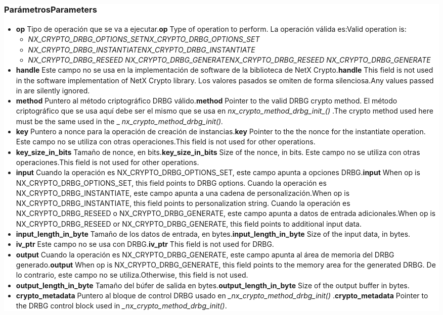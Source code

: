 ### <a name="parameters"></a><span data-ttu-id="00f8f-362">Parámetros</span><span class="sxs-lookup"><span data-stu-id="00f8f-362">Parameters</span></span>

- <span data-ttu-id="00f8f-363">**op** Tipo de operación que se va a ejecutar.</span><span class="sxs-lookup"><span data-stu-id="00f8f-363">**op** Type of operation to perform.</span></span> <span data-ttu-id="00f8f-364">La operación válida es:</span><span class="sxs-lookup"><span data-stu-id="00f8f-364">Valid operation is:</span></span>
  - <span data-ttu-id="00f8f-365">*NX_CRYPTO_DRBG_OPTIONS_SET*</span><span class="sxs-lookup"><span data-stu-id="00f8f-365">*NX_CRYPTO_DRBG_OPTIONS_SET*</span></span>
  - <span data-ttu-id="00f8f-366">*NX_CRYPTO_DRBG_INSTANTIATE*</span><span class="sxs-lookup"><span data-stu-id="00f8f-366">*NX_CRYPTO_DRBG_INSTANTIATE*</span></span>
  - <span data-ttu-id="00f8f-367">*NX_CRYPTO_DRBG_RESEED NX_CRYPTO_DRBG_GENERATE*</span><span class="sxs-lookup"><span data-stu-id="00f8f-367">*NX_CRYPTO_DRBG_RESEED NX_CRYPTO_DRBG_GENERATE*</span></span>
- <span data-ttu-id="00f8f-368">**handle** Este campo no se usa en la implementación de software de la biblioteca de NetX Crypto.</span><span class="sxs-lookup"><span data-stu-id="00f8f-368">**handle** This field is not used in the software implementation of NetX Crypto library.</span></span> <span data-ttu-id="00f8f-369">Los valores pasados se omiten de forma silenciosa.</span><span class="sxs-lookup"><span data-stu-id="00f8f-369">Any values passed in are silently ignored.</span></span>
- <span data-ttu-id="00f8f-370">**method** Puntero al método criptográfico DRBG válido.</span><span class="sxs-lookup"><span data-stu-id="00f8f-370">**method** Pointer to the valid DRBG crypto method.</span></span> <span data-ttu-id="00f8f-371">El método criptográfico que se usa aquí debe ser el mismo que se usa en *nx_crypto_method_drbg_init_()* .</span><span class="sxs-lookup"><span data-stu-id="00f8f-371">The crypto method used here must be the same used in the _ *nx_crypto_method_drbg_init().*</span></span>
- <span data-ttu-id="00f8f-372">**key** Puntero a nonce para la operación de creación de instancias.</span><span class="sxs-lookup"><span data-stu-id="00f8f-372">**key** Pointer to the the nonce for the instantiate operation.</span></span> <span data-ttu-id="00f8f-373">Este campo no se utiliza con otras operaciones.</span><span class="sxs-lookup"><span data-stu-id="00f8f-373">This field is not used for other operations.</span></span>
- <span data-ttu-id="00f8f-374">**key_size_in_bits** Tamaño de nonce, en bits.</span><span class="sxs-lookup"><span data-stu-id="00f8f-374">**key_size_in_bits** Size of the nonce, in bits.</span></span> <span data-ttu-id="00f8f-375">Este campo no se utiliza con otras operaciones.</span><span class="sxs-lookup"><span data-stu-id="00f8f-375">This field is not used for other operations.</span></span>
- <span data-ttu-id="00f8f-376">**input** Cuando la operación es NX_CRYPTO_DRBG_OPTIONS_SET, este campo apunta a opciones DRBG.</span><span class="sxs-lookup"><span data-stu-id="00f8f-376">**input** When op is NX_CRYPTO_DRBG_OPTIONS_SET, this field points to DRBG options.</span></span> <span data-ttu-id="00f8f-377">Cuando la operación es NX_CRYPTO_DRBG_INSTANTIATE, este campo apunta a una cadena de personalización.</span><span class="sxs-lookup"><span data-stu-id="00f8f-377">When op is NX_CRYPTO_DRBG_INSTANTIATE, this field points to personalization string.</span></span> <span data-ttu-id="00f8f-378">Cuando la operación es NX_CRYPTO_DRBG_RESEED o NX_CRYPTO_DRBG_GENERATE, este campo apunta a datos de entrada adicionales.</span><span class="sxs-lookup"><span data-stu-id="00f8f-378">When op is NX_CRYPTO_DRBG_RESEED or NX_CRYPTO_DRBG_GENERATE, this field points to additional input data.</span></span>
- <span data-ttu-id="00f8f-379">**input_length_in_byte** Tamaño de los datos de entrada, en bytes.</span><span class="sxs-lookup"><span data-stu-id="00f8f-379">**input_length_in_byte** Size of the input data, in bytes.</span></span>
- <span data-ttu-id="00f8f-380">**iv_ptr** Este campo no se usa con DRBG.</span><span class="sxs-lookup"><span data-stu-id="00f8f-380">**iv_ptr** This field is not used for DRBG.</span></span>
- <span data-ttu-id="00f8f-381">**output** Cuando la operación es NX_CRYPTO_DRBG_GENERATE, este campo apunta al área de memoria del DRBG generado.</span><span class="sxs-lookup"><span data-stu-id="00f8f-381">**output** When op is NX_CRYPTO_DRBG_GENERATE, this field points to the memory area for the generated DRBG.</span></span> <span data-ttu-id="00f8f-382">De lo contrario, este campo no se utiliza.</span><span class="sxs-lookup"><span data-stu-id="00f8f-382">Otherwise, this field is not used.</span></span>
- <span data-ttu-id="00f8f-383">**output_length_in_byte** Tamaño del búfer de salida en bytes.</span><span class="sxs-lookup"><span data-stu-id="00f8f-383">**output_length_in_byte** Size of the output buffer in bytes.</span></span>
- <span data-ttu-id="00f8f-384">**crypto_metadata** Puntero al bloque de control DRBG usado en *_nx_crypto_method_drbg_init()* .</span><span class="sxs-lookup"><span data-stu-id="00f8f-384">**crypto_metadata** Pointer to the DRBG control block used in *_nx_crypto_method_drbg_init()*.</span></span>